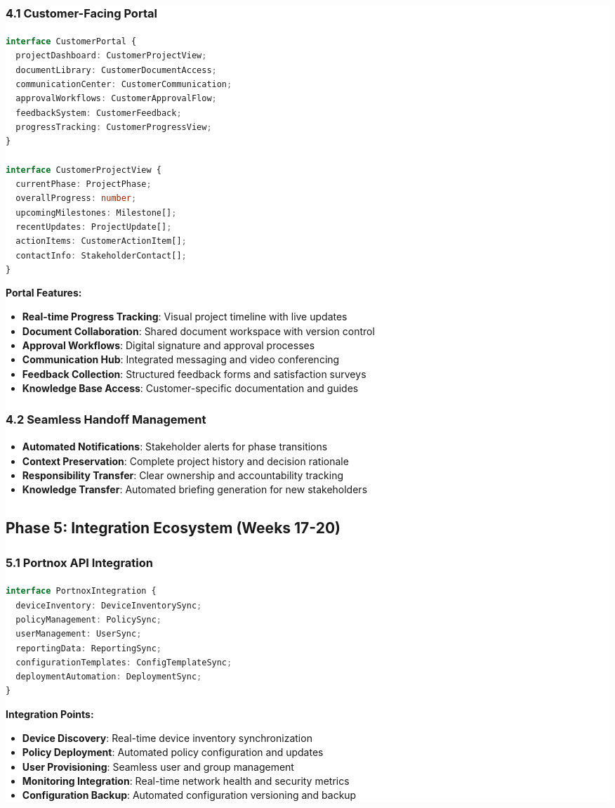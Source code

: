 ### 4.1 Customer-Facing Portal
```typescript
interface CustomerPortal {
  projectDashboard: CustomerProjectView;
  documentLibrary: CustomerDocumentAccess;
  communicationCenter: CustomerCommunication;
  approvalWorkflows: CustomerApprovalFlow;
  feedbackSystem: CustomerFeedback;
  progressTracking: CustomerProgressView;
}

interface CustomerProjectView {
  currentPhase: ProjectPhase;
  overallProgress: number;
  upcomingMilestones: Milestone[];
  recentUpdates: ProjectUpdate[];
  actionItems: CustomerActionItem[];
  contactInfo: StakeholderContact[];
}
```

**Portal Features:**
- **Real-time Progress Tracking**: Visual project timeline with live updates
- **Document Collaboration**: Shared document workspace with version control
- **Approval Workflows**: Digital signature and approval processes
- **Communication Hub**: Integrated messaging and video conferencing
- **Feedback Collection**: Structured feedback forms and satisfaction surveys
- **Knowledge Base Access**: Customer-specific documentation and guides

### 4.2 Seamless Handoff Management
- **Automated Notifications**: Stakeholder alerts for phase transitions
- **Context Preservation**: Complete project history and decision rationale
- **Responsibility Transfer**: Clear ownership and accountability tracking
- **Knowledge Transfer**: Automated briefing generation for new stakeholders

## Phase 5: Integration Ecosystem (Weeks 17-20)

### 5.1 Portnox API Integration
```typescript
interface PortnoxIntegration {
  deviceInventory: DeviceInventorySync;
  policyManagement: PolicySync;
  userManagement: UserSync;
  reportingData: ReportingSync;
  configurationTemplates: ConfigTemplateSync;
  deploymentAutomation: DeploymentSync;
}
```

**Integration Points:**
- **Device Discovery**: Real-time device inventory synchronization
- **Policy Deployment**: Automated policy configuration and updates
- **User Provisioning**: Seamless user and group management
- **Monitoring Integration**: Real-time network health and security metrics
- **Configuration Backup**: Automated configuration versioning and backup

